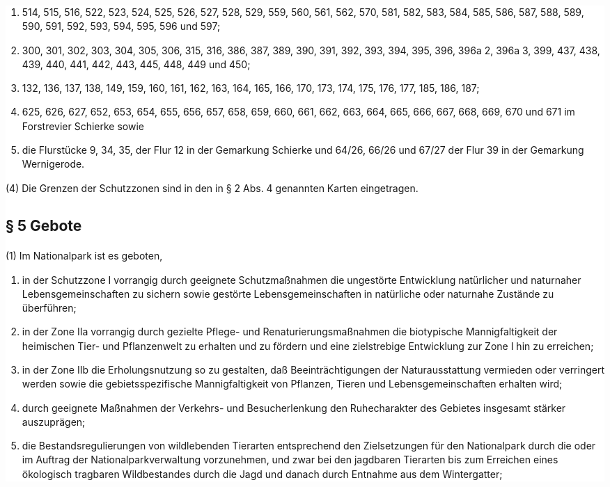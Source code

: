 1.  514, 515, 516, 522, 523, 524, 525, 526, 527, 528, 529, 559, 560, 561,
    562, 570, 581, 582, 583, 584, 585, 586, 587, 588, 589, 590, 591, 592,
    593, 594, 595, 596 und 597;


2.  300, 301, 302, 303, 304, 305, 306, 315, 316, 386, 387, 389, 390, 391,
    392, 393, 394, 395, 396, 396a 2, 396a 3, 399, 437, 438, 439, 440, 441,
    442, 443, 445, 448, 449 und 450;


3.  132, 136, 137, 138, 149, 159, 160, 161, 162, 163, 164, 165, 166, 170,
    173, 174, 175, 176, 177, 185, 186, 187;


4.  625, 626, 627, 652, 653, 654, 655, 656, 657, 658, 659, 660, 661, 662,
    663, 664, 665, 666, 667, 668, 669, 670 und 671 im Forstrevier Schierke
    sowie


5.  die Flurstücke 9, 34, 35, der Flur 12 in der Gemarkung Schierke und
    64/26, 66/26 und 67/27 der Flur 39 in der Gemarkung Wernigerode.




(4) Die Grenzen der Schutzzonen sind in den in § 2 Abs. 4 genannten
Karten eingetragen.

## § 5 Gebote

(1) Im Nationalpark ist es geboten,

1.  in der Schutzzone I vorrangig durch geeignete Schutzmaßnahmen die
    ungestörte Entwicklung natürlicher und naturnaher Lebensgemeinschaften
    zu sichern sowie gestörte Lebensgemeinschaften in natürliche oder
    naturnahe Zustände zu überführen;


2.  in der Zone IIa vorrangig durch gezielte Pflege- und
    Renaturierungsmaßnahmen die biotypische Mannigfaltigkeit der
    heimischen Tier- und Pflanzenwelt zu erhalten und zu fördern und eine
    zielstrebige Entwicklung zur Zone I hin zu erreichen;


3.  in der Zone IIb die Erholungsnutzung so zu gestalten, daß
    Beeinträchtigungen der Naturausstattung vermieden oder verringert
    werden sowie die gebietsspezifische Mannigfaltigkeit von Pflanzen,
    Tieren und Lebensgemeinschaften erhalten wird;


4.  durch geeignete Maßnahmen der Verkehrs- und Besucherlenkung den
    Ruhecharakter des Gebietes insgesamt stärker auszuprägen;


5.  die Bestandsregulierungen von wildlebenden Tierarten entsprechend den
    Zielsetzungen für den Nationalpark durch die oder im Auftrag der
    Nationalparkverwaltung vorzunehmen, und zwar bei den jagdbaren
    Tierarten bis zum Erreichen eines ökologisch tragbaren Wildbestandes
    durch die Jagd und danach durch Entnahme aus dem Wintergatter;

